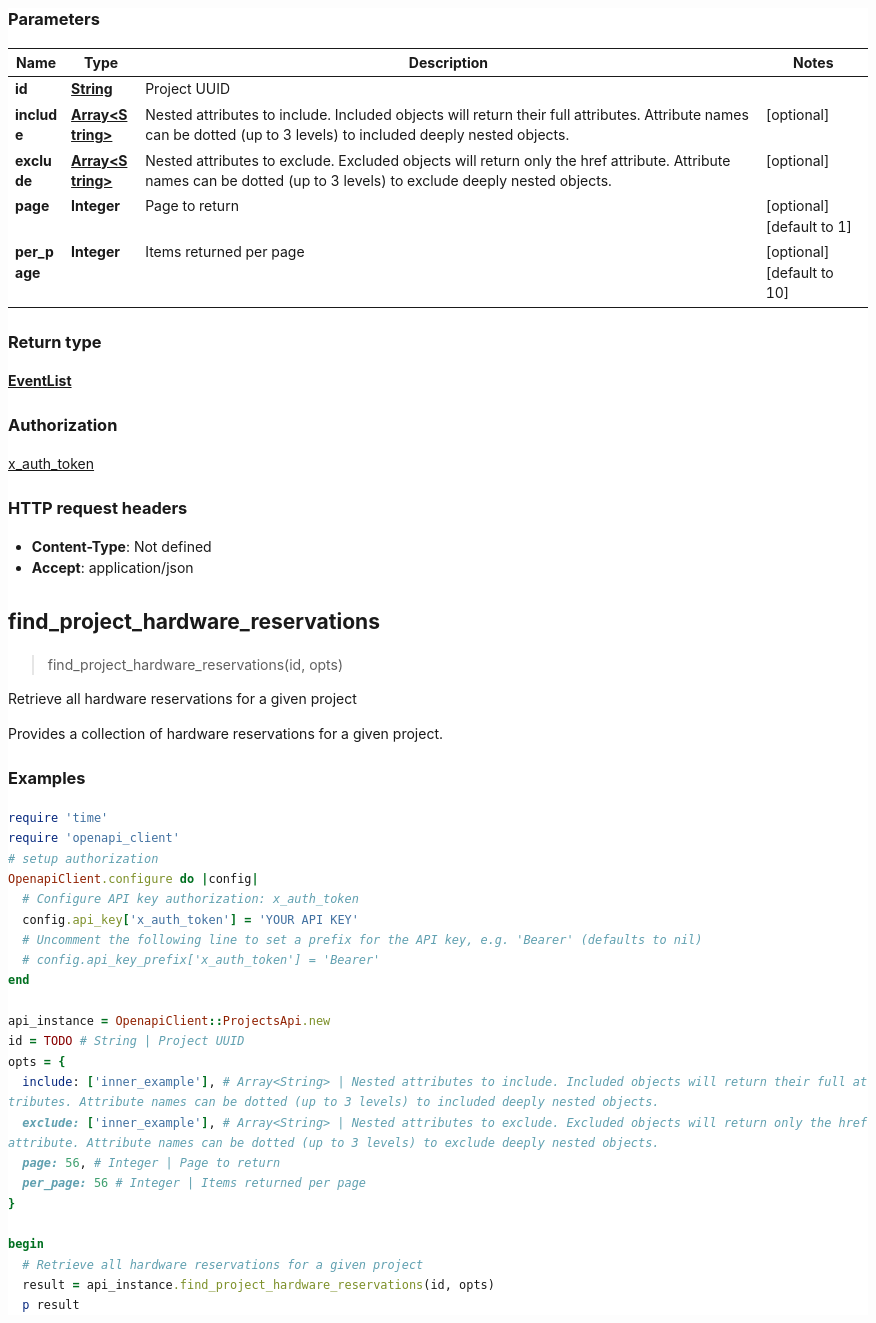 ### Parameters

| Name | Type | Description | Notes |
| ---- | ---- | ----------- | ----- |
| **id** | [**String**](.md) | Project UUID |  |
| **include** | [**Array&lt;String&gt;**](String.md) | Nested attributes to include. Included objects will return their full attributes. Attribute names can be dotted (up to 3 levels) to included deeply nested objects. | [optional] |
| **exclude** | [**Array&lt;String&gt;**](String.md) | Nested attributes to exclude. Excluded objects will return only the href attribute. Attribute names can be dotted (up to 3 levels) to exclude deeply nested objects. | [optional] |
| **page** | **Integer** | Page to return | [optional][default to 1] |
| **per_page** | **Integer** | Items returned per page | [optional][default to 10] |

### Return type

[**EventList**](EventList.md)

### Authorization

[x_auth_token](../README.md#x_auth_token)

### HTTP request headers

- **Content-Type**: Not defined
- **Accept**: application/json


## find_project_hardware_reservations

> <HardwareReservationList> find_project_hardware_reservations(id, opts)

Retrieve all hardware reservations for a given project

Provides a collection of hardware reservations for a given project.

### Examples

```ruby
require 'time'
require 'openapi_client'
# setup authorization
OpenapiClient.configure do |config|
  # Configure API key authorization: x_auth_token
  config.api_key['x_auth_token'] = 'YOUR API KEY'
  # Uncomment the following line to set a prefix for the API key, e.g. 'Bearer' (defaults to nil)
  # config.api_key_prefix['x_auth_token'] = 'Bearer'
end

api_instance = OpenapiClient::ProjectsApi.new
id = TODO # String | Project UUID
opts = {
  include: ['inner_example'], # Array<String> | Nested attributes to include. Included objects will return their full attributes. Attribute names can be dotted (up to 3 levels) to included deeply nested objects.
  exclude: ['inner_example'], # Array<String> | Nested attributes to exclude. Excluded objects will return only the href attribute. Attribute names can be dotted (up to 3 levels) to exclude deeply nested objects.
  page: 56, # Integer | Page to return
  per_page: 56 # Integer | Items returned per page
}

begin
  # Retrieve all hardware reservations for a given project
  result = api_instance.find_project_hardware_reservations(id, opts)
  p result
```